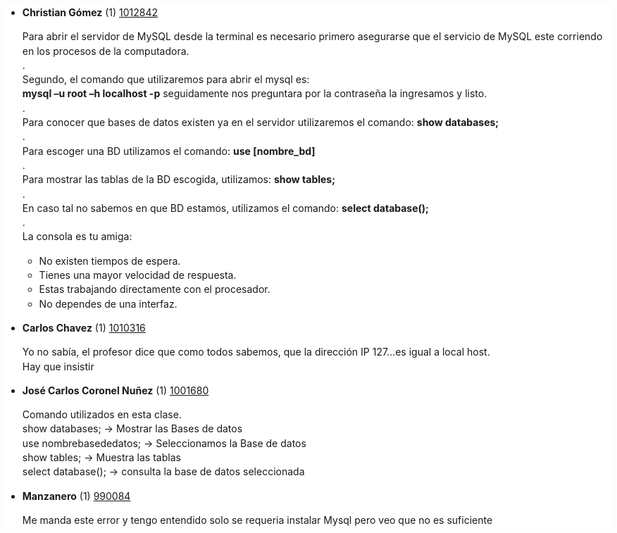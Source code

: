 
* **Christian Gómez** (1) [1012842](https://platzi.com/comentario/1012842/) 

	Para abrir el servidor de MySQL desde la terminal es necesario primero asegurarse que el servicio de MySQL este corriendo en los procesos de la computadora.  
	.  
	Segundo, el comando que utilizaremos para abrir el mysql es:  
	**mysql –u root –h localhost -p** seguidamente nos preguntara por la contraseña la ingresamos y listo.  
	.  
	Para conocer que bases de datos existen ya en el servidor utilizaremos el comando: **show databases;**  
	.  
	Para escoger una BD utilizamos el comando: **use [nombre_bd]**  
	.  
	Para mostrar las tablas de la BD escogida, utilizamos: **show tables;**  
	.  
	En caso tal no sabemos en que BD estamos, utilizamos el comando: **select database();**  
	.  
	La consola es tu amiga:
	
	* No existen tiempos de espera.
	* Tienes una mayor velocidad de respuesta.
	* Estas trabajando directamente con el procesador.
	* No dependes de una interfaz.
	
	

* **Carlos Chavez** (1) [1010316](https://platzi.com/comentario/1010316/) 

	Yo no sabía, el profesor dice que como todos sabemos, que la dirección IP 127…es igual a local host.  
	Hay que insistir

* **José Carlos Coronel Nuñez** (1) [1001680](https://platzi.com/comentario/1001680/) 

	Comando utilizados en esta clase.  
	show databases; -> Mostrar las Bases de datos  
	use nombrebasededatos; -> Seleccionamos la Base de datos  
	show tables; -> Muestra las tablas  
	select database(); -> consulta la base de datos seleccionada

* **Manzanero** (1) [990084](https://platzi.com/comentario/990084/) 

	Me manda este error y tengo entendido solo se requeria instalar Mysql pero veo que no es suficiente  

